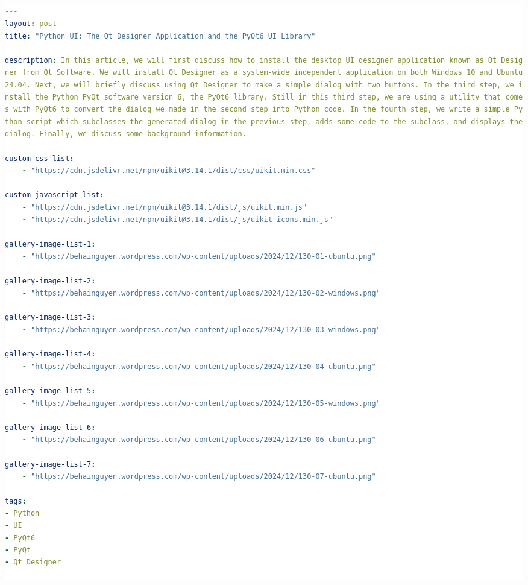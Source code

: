 ```yaml
---
layout: post
title: "Python UI: The Qt Designer Application and the PyQt6 UI Library"

description: In this article, we will first discuss how to install the desktop UI designer application known as Qt Designer from Qt Software. We will install Qt Designer as a system-wide independent application on both Windows 10 and Ubuntu 24.04. Next, we will briefly discuss using Qt Designer to make a simple dialog with two buttons. In the third step, we install the Python PyQt software version 6, the PyQt6 library. Still in this third step, we are using a utility that comes with PyQt6 to convert the dialog we made in the second step into Python code. In the fourth step, we write a simple Python script which subclasses the generated dialog in the previous step, adds some code to the subclass, and displays the dialog. Finally, we discuss some background information.

custom-css-list:
    - "https://cdn.jsdelivr.net/npm/uikit@3.14.1/dist/css/uikit.min.css"

custom-javascript-list:
    - "https://cdn.jsdelivr.net/npm/uikit@3.14.1/dist/js/uikit.min.js"
    - "https://cdn.jsdelivr.net/npm/uikit@3.14.1/dist/js/uikit-icons.min.js"

gallery-image-list-1:
    - "https://behainguyen.wordpress.com/wp-content/uploads/2024/12/130-01-ubuntu.png"

gallery-image-list-2:
    - "https://behainguyen.wordpress.com/wp-content/uploads/2024/12/130-02-windows.png"

gallery-image-list-3:
    - "https://behainguyen.wordpress.com/wp-content/uploads/2024/12/130-03-windows.png"

gallery-image-list-4:
    - "https://behainguyen.wordpress.com/wp-content/uploads/2024/12/130-04-ubuntu.png"

gallery-image-list-5:
    - "https://behainguyen.wordpress.com/wp-content/uploads/2024/12/130-05-windows.png"

gallery-image-list-6:
    - "https://behainguyen.wordpress.com/wp-content/uploads/2024/12/130-06-ubuntu.png"

gallery-image-list-7:
    - "https://behainguyen.wordpress.com/wp-content/uploads/2024/12/130-07-ubuntu.png"

tags:
- Python
- UI
- PyQt6
- PyQt
- Qt Designer
---
```


